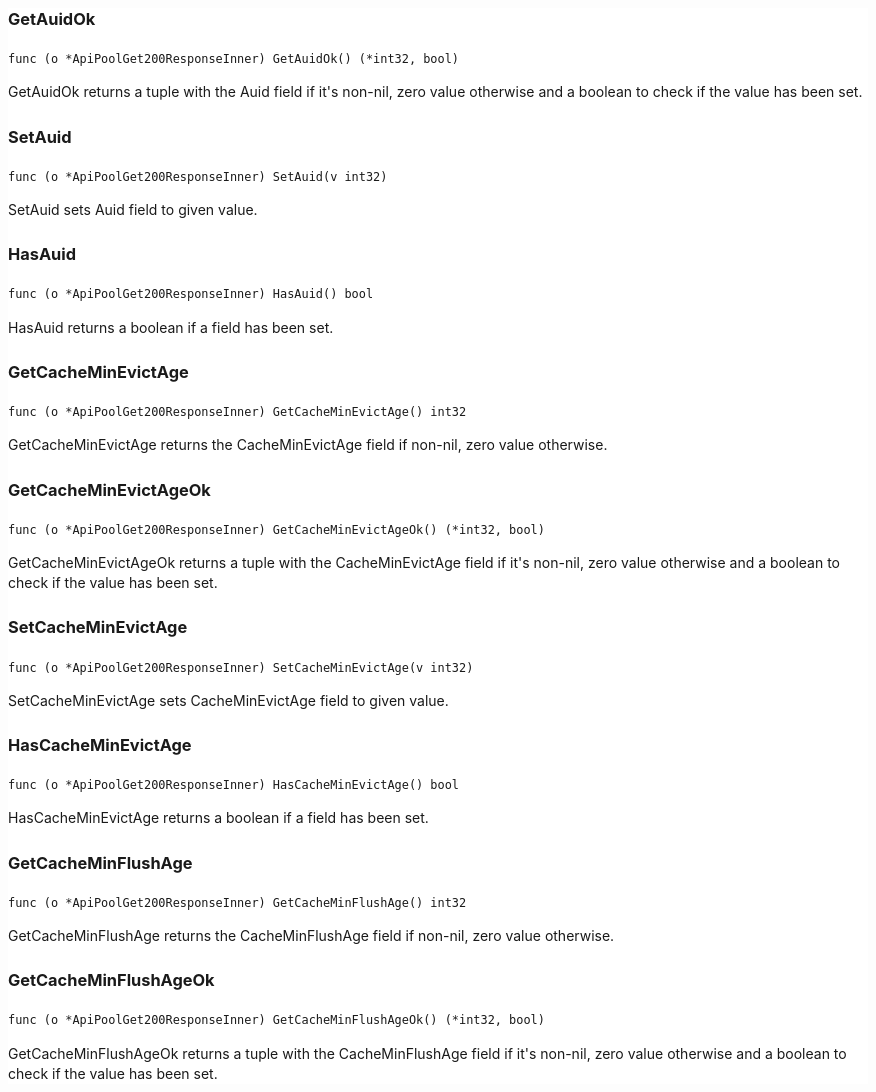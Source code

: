 ### GetAuidOk

`func (o *ApiPoolGet200ResponseInner) GetAuidOk() (*int32, bool)`

GetAuidOk returns a tuple with the Auid field if it's non-nil, zero value otherwise
and a boolean to check if the value has been set.

### SetAuid

`func (o *ApiPoolGet200ResponseInner) SetAuid(v int32)`

SetAuid sets Auid field to given value.

### HasAuid

`func (o *ApiPoolGet200ResponseInner) HasAuid() bool`

HasAuid returns a boolean if a field has been set.

### GetCacheMinEvictAge

`func (o *ApiPoolGet200ResponseInner) GetCacheMinEvictAge() int32`

GetCacheMinEvictAge returns the CacheMinEvictAge field if non-nil, zero value otherwise.

### GetCacheMinEvictAgeOk

`func (o *ApiPoolGet200ResponseInner) GetCacheMinEvictAgeOk() (*int32, bool)`

GetCacheMinEvictAgeOk returns a tuple with the CacheMinEvictAge field if it's non-nil, zero value otherwise
and a boolean to check if the value has been set.

### SetCacheMinEvictAge

`func (o *ApiPoolGet200ResponseInner) SetCacheMinEvictAge(v int32)`

SetCacheMinEvictAge sets CacheMinEvictAge field to given value.

### HasCacheMinEvictAge

`func (o *ApiPoolGet200ResponseInner) HasCacheMinEvictAge() bool`

HasCacheMinEvictAge returns a boolean if a field has been set.

### GetCacheMinFlushAge

`func (o *ApiPoolGet200ResponseInner) GetCacheMinFlushAge() int32`

GetCacheMinFlushAge returns the CacheMinFlushAge field if non-nil, zero value otherwise.

### GetCacheMinFlushAgeOk

`func (o *ApiPoolGet200ResponseInner) GetCacheMinFlushAgeOk() (*int32, bool)`

GetCacheMinFlushAgeOk returns a tuple with the CacheMinFlushAge field if it's non-nil, zero value otherwise
and a boolean to check if the value has been set.
